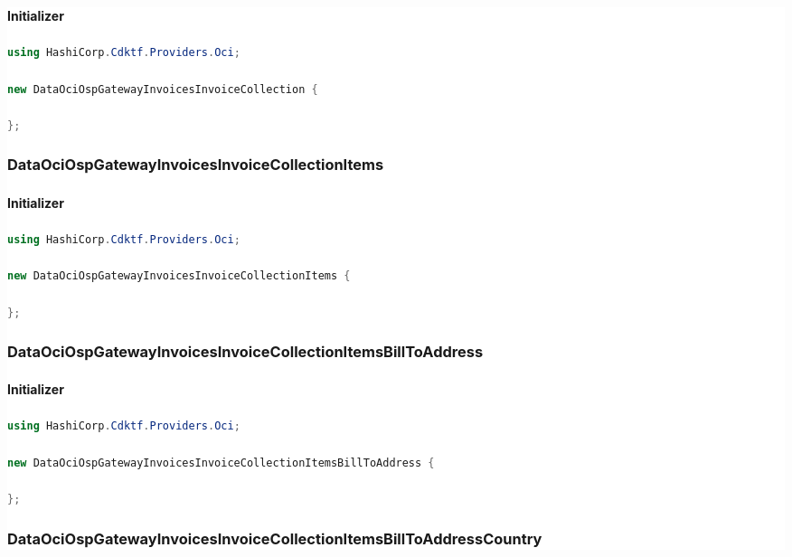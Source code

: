 #### Initializer <a name="Initializer" id="rhizo-co-terraform-provider-oci.dataOciOspGatewayInvoices.DataOciOspGatewayInvoicesInvoiceCollection.Initializer"></a>

```csharp
using HashiCorp.Cdktf.Providers.Oci;

new DataOciOspGatewayInvoicesInvoiceCollection {

};
```


### DataOciOspGatewayInvoicesInvoiceCollectionItems <a name="DataOciOspGatewayInvoicesInvoiceCollectionItems" id="rhizo-co-terraform-provider-oci.dataOciOspGatewayInvoices.DataOciOspGatewayInvoicesInvoiceCollectionItems"></a>

#### Initializer <a name="Initializer" id="rhizo-co-terraform-provider-oci.dataOciOspGatewayInvoices.DataOciOspGatewayInvoicesInvoiceCollectionItems.Initializer"></a>

```csharp
using HashiCorp.Cdktf.Providers.Oci;

new DataOciOspGatewayInvoicesInvoiceCollectionItems {

};
```


### DataOciOspGatewayInvoicesInvoiceCollectionItemsBillToAddress <a name="DataOciOspGatewayInvoicesInvoiceCollectionItemsBillToAddress" id="rhizo-co-terraform-provider-oci.dataOciOspGatewayInvoices.DataOciOspGatewayInvoicesInvoiceCollectionItemsBillToAddress"></a>

#### Initializer <a name="Initializer" id="rhizo-co-terraform-provider-oci.dataOciOspGatewayInvoices.DataOciOspGatewayInvoicesInvoiceCollectionItemsBillToAddress.Initializer"></a>

```csharp
using HashiCorp.Cdktf.Providers.Oci;

new DataOciOspGatewayInvoicesInvoiceCollectionItemsBillToAddress {

};
```


### DataOciOspGatewayInvoicesInvoiceCollectionItemsBillToAddressCountry <a name="DataOciOspGatewayInvoicesInvoiceCollectionItemsBillToAddressCountry" id="rhizo-co-terraform-provider-oci.dataOciOspGatewayInvoices.DataOciOspGatewayInvoicesInvoiceCollectionItemsBillToAddressCountry"></a>
